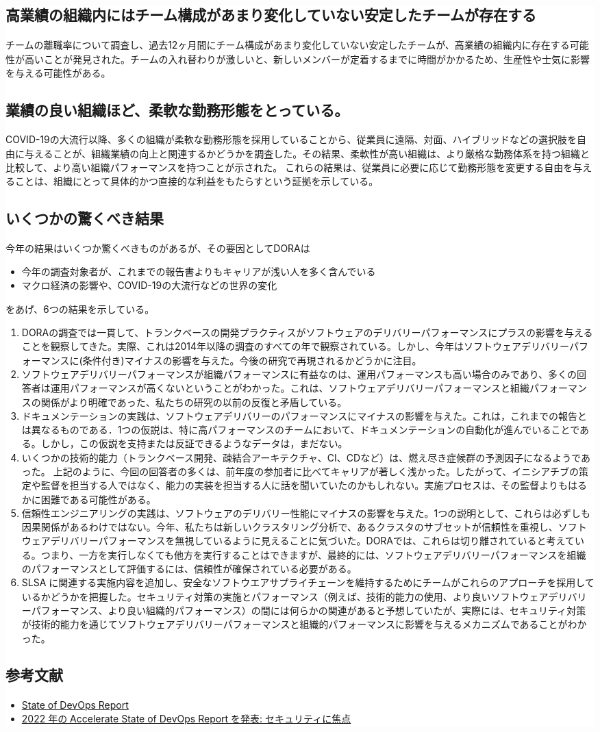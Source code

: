 ## 高業績の組織内にはチーム構成があまり変化していない安定したチームが存在する

チームの離職率について調査し、過去12ヶ月間にチーム構成があまり変化していない安定したチームが、高業績の組織内に存在する可能性が高いことが発見された。チームの入れ替わりが激しいと、新しいメンバーが定着するまでに時間がかかるため、生産性や士気に影響を与える可能性がある。

## 業績の良い組織ほど、柔軟な勤務形態をとっている。

COVID-19の大流行以降、多くの組織が柔軟な勤務形態を採用していることから、従業員に遠隔、対面、ハイブリッドなどの選択肢を自由に与えることが、組織業績の向上と関連するかどうかを調査した。その結果、柔軟性が高い組織は、より厳格な勤務体系を持つ組織と比較して、より高い組織パフォーマンスを持つことが示された。
これらの結果は、従業員に必要に応じて勤務形態を変更する自由を与えることは、組織にとって具体的かつ直接的な利益をもたらすという証拠を示している。

## いくつかの驚くべき結果

今年の結果はいくつか驚くべきものがあるが、その要因としてDORAは
- 今年の調査対象者が、これまでの報告書よりもキャリアが浅い人を多く含んでいる
- マクロ経済の影響や、COVID-19の大流行などの世界の変化

をあげ、6つの結果を示している。

1. DORAの調査では一貫して、トランクベースの開発プラクティスがソフトウェアのデリバリーパフォーマンスにプラスの影響を与えることを観察してきた。実際、これは2014年以降の調査のすべての年で観察されている。しかし、今年はソフトウェアデリバリーパフォーマンスに(条件付き)マイナスの影響を与えた。今後の研究で再現されるかどうかに注目。
2. ソフトウェアデリバリーパフォーマンスが組織パフォーマンスに有益なのは、運用パフォーマンスも高い場合のみであり、多くの回答者は運用パフォーマンスが高くないということがわかった。これは、ソフトウェアデリバリーパフォーマンスと組織パフォーマンスの関係がより明確であった、私たちの研究の以前の反復と矛盾している。
3. ドキュメンテーションの実践は、ソフトウェアデリバリーのパフォーマンスにマイナスの影響を与えた。これは，これまでの報告とは異なるものである．1つの仮説は、特に高パフォーマンスのチームにおいて、ドキュメンテーションの自動化が進んでいることである。しかし，この仮説を支持または反証できるようなデータは，まだない。
4. いくつかの技術的能力（トランクベース開発、疎結合アーキテクチャ、CI、CDなど）は、燃え尽き症候群の予測因子になるようであった。 上記のように、今回の回答者の多くは、前年度の参加者に比べてキャリアが著しく浅かった。したがって、イニシアチブの策定や監督を担当する人ではなく、能力の実装を担当する人に話を聞いていたのかもしれない。実施プロセスは、その監督よりもはるかに困難である可能性がある。
5. 信頼性エンジニアリングの実践は、ソフトウェアのデリバリー性能にマイナスの影響を与えた。1つの説明として、これらは必ずしも因果関係があるわけではない。今年、私たちは新しいクラスタリング分析で、あるクラスタのサブセットが信頼性を重視し、ソフトウェアデリバリーパフォーマンスを無視しているように見えることに気づいた。DORAでは、これらは切り離されていると考えている。つまり、一方を実行しなくても他方を実行することはできますが、最終的には、ソフトウェアデリバリーパフォーマンスを組織のパフォーマンスとして評価するには、信頼性が確保されている必要がある。
6.  SLSA に関連する実施内容を追加し、安全なソフトウエアサプライチェーンを維持するためにチームがこれらのアプローチを採用しているかどうかを把握した。セキュリティ対策の実施とパフォーマンス（例えば、技術的能力の使用、より良いソフトウェアデリバリーパフォーマンス、より良い組織的パフォーマンス）の間には何らかの関連があると予想していたが、実際には、セキュリティ対策が技術的能力を通じてソフトウェアデリバリーパフォーマンスと組織的パフォーマンスに影響を与えるメカニズムであることがわかった。

## 参考文献

* [State of DevOps Report](https://www.devops-research.com/research.html#reports)
* [2022 年の Accelerate State of DevOps Report を発表: セキュリティに焦点](https://cloud.google.com/blog/ja/products/devops-sre/dora-2022-accelerate-state-of-devops-report-now-out)

